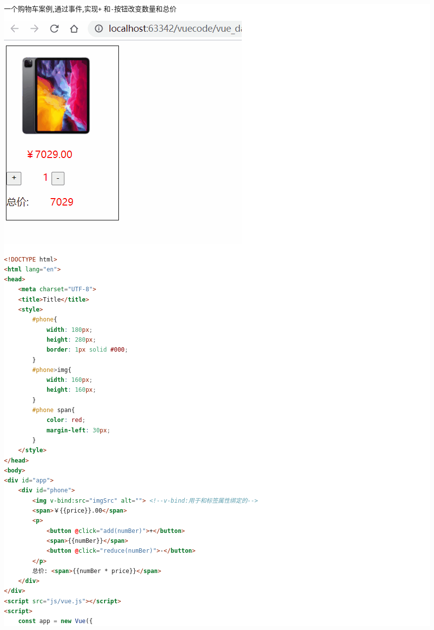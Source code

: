 一个购物车案例,通过事件,实现`+` 和`-`按钮改变数量和总价

![img](assets/2021年2月3日3.gif)

```html
<!DOCTYPE html>
<html lang="en">
<head>
    <meta charset="UTF-8">
    <title>Title</title>
    <style>
        #phone{
            width: 180px;
            height: 280px;
            border: 1px solid #000;
        }
        #phone>img{
            width: 160px;
            height: 160px;
        }
        #phone span{
            color: red;
            margin-left: 30px;
        }
    </style>
</head>
<body>
<div id="app">
    <div id="phone">
        <img v-bind:src="imgSrc" alt=""> <!--v-bind:用于和标签属性绑定的-->
        <span>￥{{price}}.00</span>
        <p>
            <button @click="add(numBer)">+</button>
            <span>{{numBer}}</span>
            <button @click="reduce(numBer)">-</button>
        </p>
        总价: <span>{{numBer * price}}</span>
    </div>
</div>
<script src="js/vue.js"></script>
<script>
    const app = new Vue({
```